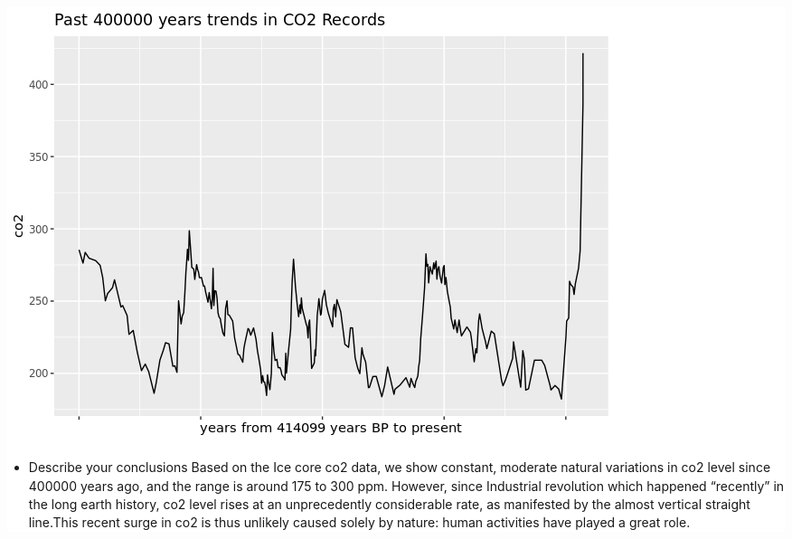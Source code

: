 ![](climate_files/figure-gfm/unnamed-chunk-19-1.png)

- Describe your conclusions Based on the Ice core co2 data, we show
  constant, moderate natural variations in co2 level since 400000 years
  ago, and the range is around 175 to 300 ppm. However, since Industrial
  revolution which happened “recently” in the long earth history, co2
  level rises at an unprecedently considerable rate, as manifested by
  the almost vertical straight line.This recent surge in co2 is thus
  unlikely caused solely by nature: human activities have played a great
  role.
